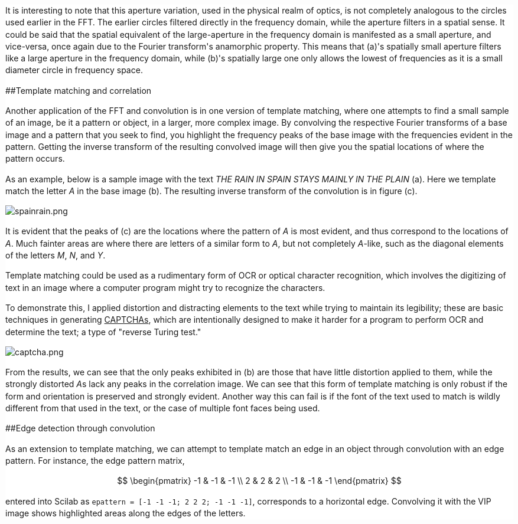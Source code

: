 It is interesting to note that this aperture variation, used in the physical realm of optics, is not completely analogous to the circles used earlier in the FFT. The earlier circles filtered directly in the frequency domain, while the aperture filters in a spatial sense. It could be said that the spatial equivalent of the large-aperture in the frequency domain is manifested as a small aperture, and vice-versa, once again due to the Fourier transform's anamorphic property. This means that (a)'s spatially small aperture filters like a large aperture in the frequency domain, while (b)'s spatially large one only allows the lowest of frequencies as it is a small diameter circle in frequency space.

##Template matching and correlation

Another application of the FFT and convolution is in one version of template matching, where one attempts to find a small sample of an image, be it a pattern or object, in a larger, more complex image. By convolving the respective Fourier transforms of a base image and a pattern that you seek to find, you highlight the frequency peaks of the base image with the frequencies evident in the pattern. Getting the inverse transform of the resulting convolved image will then give you the spatial locations of where the pattern occurs.

As an example, below is a sample image with the text *THE RAIN IN SPAIN STAYS MAINLY IN THE PLAIN* (a). Here we template match the letter *A* in the base image (b). The resulting inverse transform of the convolution is in figure (c&zwnj;).

![spainrain.png](https://s14.postimg.org/aeq6wrphd/spainrain.png)

It is evident that the peaks of (c&zwnj;) are the locations where the pattern of *A* is most evident, and thus correspond to the locations of *A*. Much fainter areas are where there are letters of a similar form to *A*, but not completely *A*-like, such as the diagonal elements of the letters *M*, *N*, and *Y*.

Template matching could be used as a rudimentary form of OCR or optical character recognition, which involves the digitizing of text in an image where a computer program might try to recognize the characters.

To demonstrate this, I applied distortion and distracting elements to the text while trying to maintain its legibility; these are basic techniques in generating [CAPTCHAs](https://en.wikipedia.org/wiki/CAPTCHA), which are intentionally designed to make it harder for a program to perform OCR and determine the text; a type of "reverse Turing test."

![captcha.png](https://s11.postimg.org/6qv4i8rc3/captcha.png)

From the results, we can see that the only peaks exhibited in (b) are those that have little distortion applied to them, while the strongly distorted *A*s lack any peaks in the correlation image. We can see that this form of template matching is only robust if the form and orientation is preserved and strongly evident. Another way this can fail is if the font of the text used to match is wildly different from that used in the text, or the case of multiple font faces being used.

##Edge detection through convolution

As an extension to template matching, we can attempt to template match an edge in an object through convolution with an edge pattern. For instance, the edge pattern matrix,

$$ \begin{pmatrix} -1 & -1 & -1 \\ 2 & 2 & 2 \\ -1 & -1 & -1 \end{pmatrix} $$

entered into Scilab as `epattern = [-1 -1 -1; 2 2 2; -1 -1 -1]`, corresponds to a horizontal edge. Convolving it with the VIP image shows highlighted areas along the edges of the letters.
